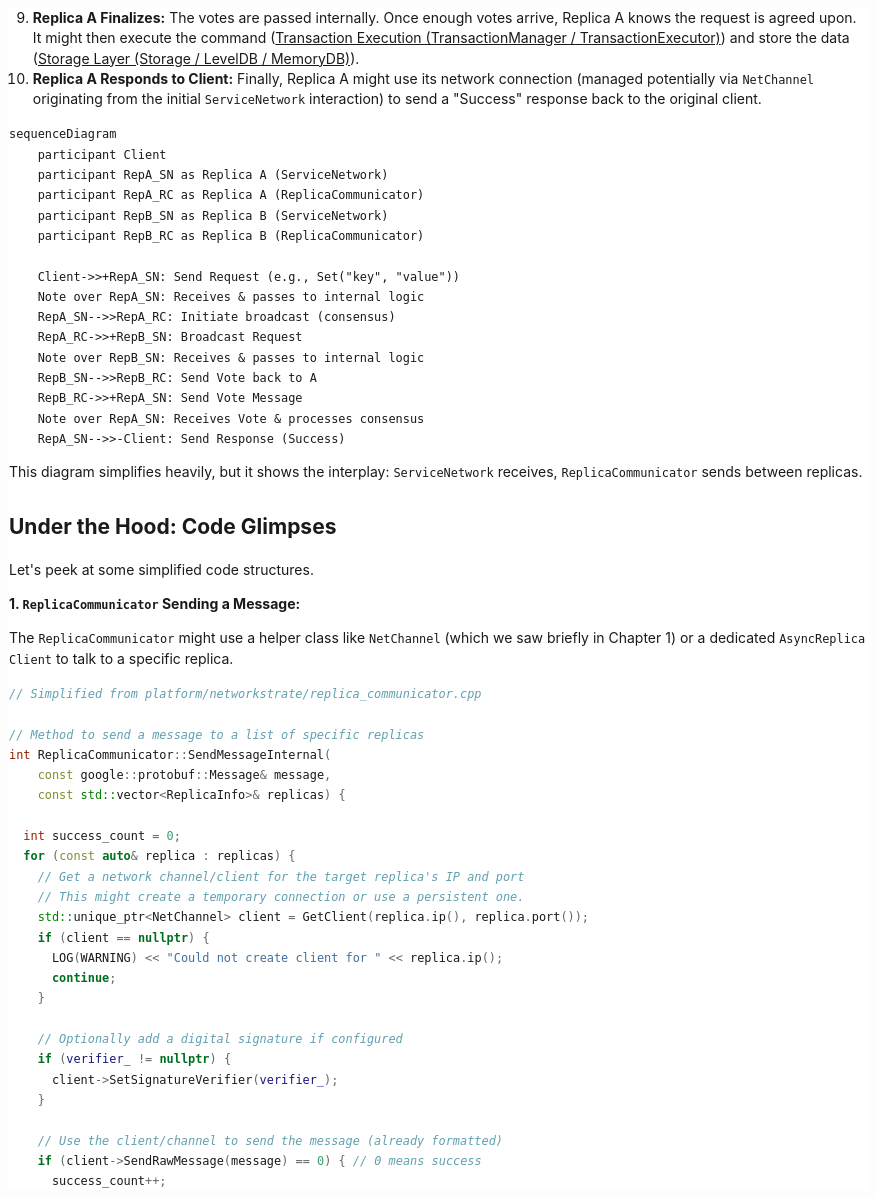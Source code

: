 9.  **Replica A Finalizes:** The votes are passed internally. Once enough votes arrive, Replica A knows the request is agreed upon. It might then execute the command ([Transaction Execution (TransactionManager / TransactionExecutor)](05_transaction_execution__transactionmanager___transactionexecutor_.md)) and store the data ([Storage Layer (Storage / LevelDB / MemoryDB)](06_storage_layer__storage___leveldb___memorydb_.md)).
10. **Replica A Responds to Client:** Finally, Replica A might use its network connection (managed potentially via `NetChannel` originating from the initial `ServiceNetwork` interaction) to send a "Success" response back to the original client.

```mermaid
sequenceDiagram
    participant Client
    participant RepA_SN as Replica A (ServiceNetwork)
    participant RepA_RC as Replica A (ReplicaCommunicator)
    participant RepB_SN as Replica B (ServiceNetwork)
    participant RepB_RC as Replica B (ReplicaCommunicator)

    Client->>+RepA_SN: Send Request (e.g., Set("key", "value"))
    Note over RepA_SN: Receives & passes to internal logic
    RepA_SN-->>RepA_RC: Initiate broadcast (consensus)
    RepA_RC->>+RepB_SN: Broadcast Request
    Note over RepB_SN: Receives & passes to internal logic
    RepB_SN-->>RepB_RC: Send Vote back to A
    RepB_RC->>+RepA_SN: Send Vote Message
    Note over RepA_SN: Receives Vote & processes consensus
    RepA_SN-->>-Client: Send Response (Success)
```

This diagram simplifies heavily, but it shows the interplay: `ServiceNetwork` receives, `ReplicaCommunicator` sends between replicas.

## Under the Hood: Code Glimpses

Let's peek at some simplified code structures.

**1. `ReplicaCommunicator` Sending a Message:**

The `ReplicaCommunicator` might use a helper class like `NetChannel` (which we saw briefly in Chapter 1) or a dedicated `AsyncReplicaClient` to talk to a specific replica.

```cpp
// Simplified from platform/networkstrate/replica_communicator.cpp

// Method to send a message to a list of specific replicas
int ReplicaCommunicator::SendMessageInternal(
    const google::protobuf::Message& message,
    const std::vector<ReplicaInfo>& replicas) {

  int success_count = 0;
  for (const auto& replica : replicas) {
    // Get a network channel/client for the target replica's IP and port
    // This might create a temporary connection or use a persistent one.
    std::unique_ptr<NetChannel> client = GetClient(replica.ip(), replica.port());
    if (client == nullptr) {
      LOG(WARNING) << "Could not create client for " << replica.ip();
      continue;
    }

    // Optionally add a digital signature if configured
    if (verifier_ != nullptr) {
      client->SetSignatureVerifier(verifier_);
    }

    // Use the client/channel to send the message (already formatted)
    if (client->SendRawMessage(message) == 0) { // 0 means success
      success_count++;
```